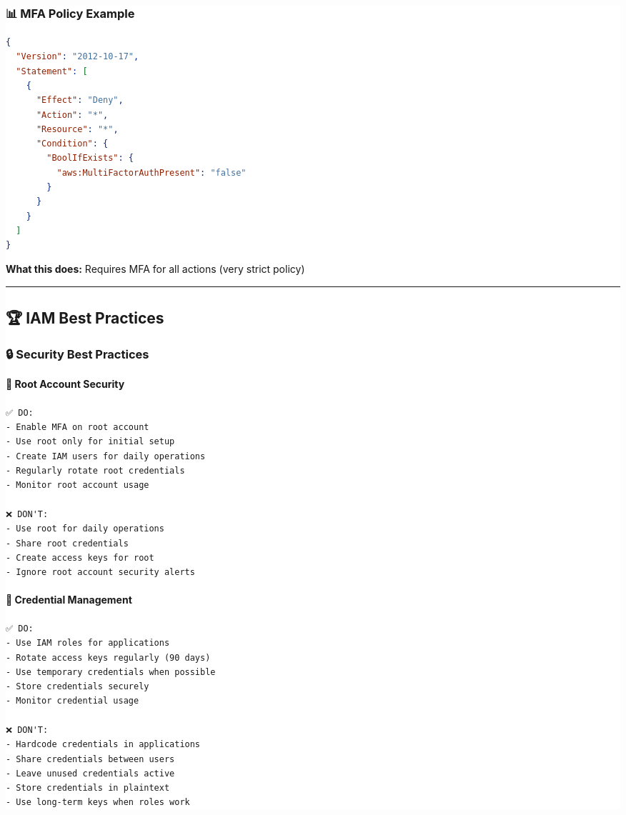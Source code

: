 ### 📊 **MFA Policy Example**
```json
{
  "Version": "2012-10-17",
  "Statement": [
    {
      "Effect": "Deny",
      "Action": "*",
      "Resource": "*",
      "Condition": {
        "BoolIfExists": {
          "aws:MultiFactorAuthPresent": "false"
        }
      }
    }
  ]
}
```
**What this does:** Requires MFA for all actions (very strict policy)

---

## 🏆 IAM Best Practices

### 🔒 **Security Best Practices**

#### 👑 **Root Account Security**
```
✅ DO:
- Enable MFA on root account
- Use root only for initial setup
- Create IAM users for daily operations
- Regularly rotate root credentials
- Monitor root account usage

❌ DON'T:
- Use root for daily operations
- Share root credentials
- Create access keys for root
- Ignore root account security alerts
```

#### 🔑 **Credential Management**
```
✅ DO:
- Use IAM roles for applications
- Rotate access keys regularly (90 days)
- Use temporary credentials when possible
- Store credentials securely
- Monitor credential usage

❌ DON'T:
- Hardcode credentials in applications
- Share credentials between users
- Leave unused credentials active
- Store credentials in plaintext
- Use long-term keys when roles work
```

